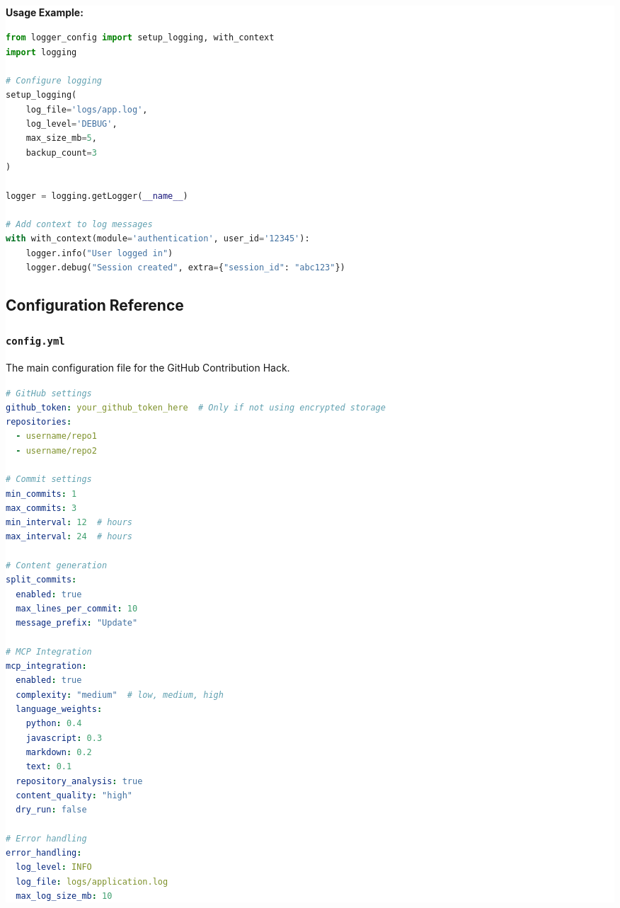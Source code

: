 **Usage Example:**

```python
from logger_config import setup_logging, with_context
import logging

# Configure logging
setup_logging(
    log_file='logs/app.log',
    log_level='DEBUG',
    max_size_mb=5,
    backup_count=3
)

logger = logging.getLogger(__name__)

# Add context to log messages
with with_context(module='authentication', user_id='12345'):
    logger.info("User logged in")
    logger.debug("Session created", extra={"session_id": "abc123"})
```

## Configuration Reference

### `config.yml`

The main configuration file for the GitHub Contribution Hack.

```yaml
# GitHub settings
github_token: your_github_token_here  # Only if not using encrypted storage
repositories:
  - username/repo1
  - username/repo2
 
# Commit settings
min_commits: 1
max_commits: 3
min_interval: 12  # hours
max_interval: 24  # hours

# Content generation
split_commits:
  enabled: true
  max_lines_per_commit: 10
  message_prefix: "Update"

# MCP Integration
mcp_integration:
  enabled: true
  complexity: "medium"  # low, medium, high
  language_weights:
    python: 0.4
    javascript: 0.3
    markdown: 0.2
    text: 0.1
  repository_analysis: true
  content_quality: "high"
  dry_run: false

# Error handling
error_handling:
  log_level: INFO
  log_file: logs/application.log
  max_log_size_mb: 10
```